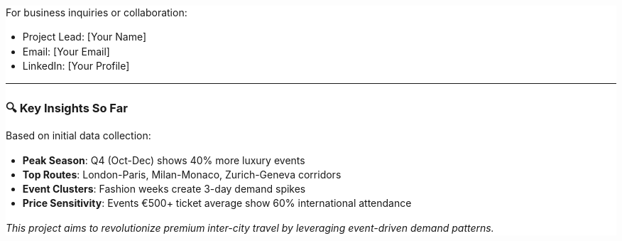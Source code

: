 For business inquiries or collaboration:
- Project Lead: [Your Name]
- Email: [Your Email] 
- LinkedIn: [Your Profile]

---

### 🔍 Key Insights So Far

Based on initial data collection:

- **Peak Season**: Q4 (Oct-Dec) shows 40% more luxury events
- **Top Routes**: London-Paris, Milan-Monaco, Zurich-Geneva corridors
- **Event Clusters**: Fashion weeks create 3-day demand spikes
- **Price Sensitivity**: Events €500+ ticket average show 60% international attendance

*This project aims to revolutionize premium inter-city travel by leveraging event-driven demand patterns.*

